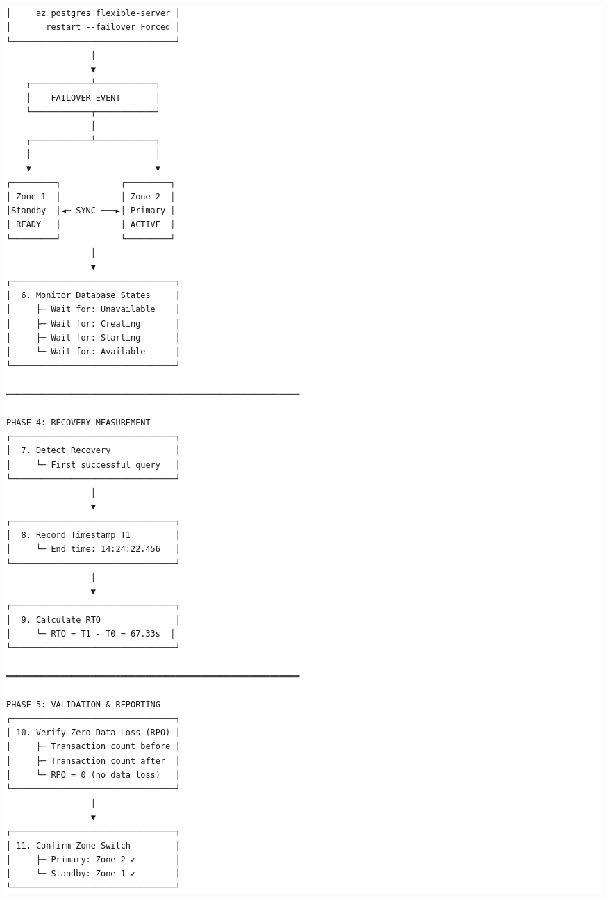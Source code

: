 ```
│     az postgres flexible-server │
│       restart --failover Forced │
└─────────────────────────────────┘
                 │
                 ▼
    ┌────────────┴────────────┐
    │    FAILOVER EVENT       │
    └────────────┬────────────┘
                 │
    ┌────────────┴────────────┐
    │                         │
    ▼                         ▼
┌─────────┐            ┌─────────┐
│ Zone 1  │            │ Zone 2  │
│Standby  │◄─ SYNC ───►│ Primary │
│ READY   │            │ ACTIVE  │
└─────────┘            └─────────┘
                 │
                 ▼
┌─────────────────────────────────┐
│  6. Monitor Database States     │
│     ├─ Wait for: Unavailable    │
│     ├─ Wait for: Creating       │
│     ├─ Wait for: Starting       │
│     └─ Wait for: Available      │
└─────────────────────────────────┘

═══════════════════════════════════════════════════════════

PHASE 4: RECOVERY MEASUREMENT
┌─────────────────────────────────┐
│  7. Detect Recovery             │
│     └─ First successful query   │
└─────────────────────────────────┘
                 │
                 ▼
┌─────────────────────────────────┐
│  8. Record Timestamp T1         │
│     └─ End time: 14:24:22.456   │
└─────────────────────────────────┘
                 │
                 ▼
┌─────────────────────────────────┐
│  9. Calculate RTO               │
│     └─ RTO = T1 - T0 = 67.33s  │
└─────────────────────────────────┘

═══════════════════════════════════════════════════════════

PHASE 5: VALIDATION & REPORTING
┌─────────────────────────────────┐
│ 10. Verify Zero Data Loss (RPO) │
│     ├─ Transaction count before │
│     ├─ Transaction count after  │
│     └─ RPO = 0 (no data loss)   │
└─────────────────────────────────┘
                 │
                 ▼
┌─────────────────────────────────┐
│ 11. Confirm Zone Switch         │
│     ├─ Primary: Zone 2 ✓        │
│     └─ Standby: Zone 1 ✓        │
└─────────────────────────────────┘
```